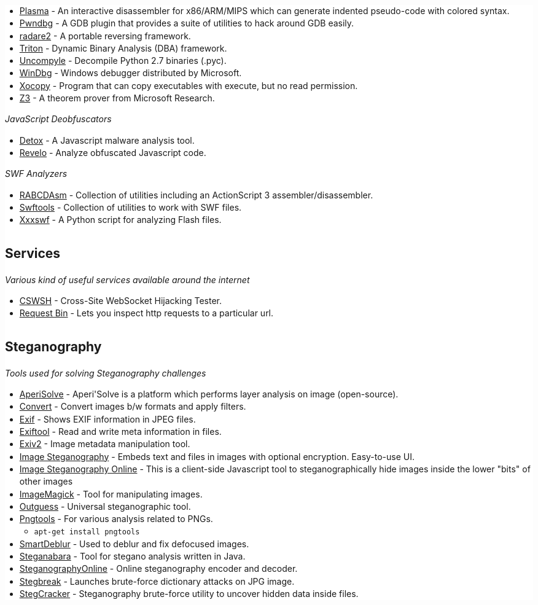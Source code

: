 - [Plasma](https://github.com/joelpx/plasma) - An interactive disassembler for x86/ARM/MIPS which can generate indented pseudo-code with colored syntax.
- [Pwndbg](https://github.com/pwndbg/pwndbg) - A GDB plugin that provides a suite of utilities to hack around GDB easily.
- [radare2](https://github.com/radare/radare2) - A portable reversing framework.
- [Triton](https://github.com/JonathanSalwan/Triton/) - Dynamic Binary Analysis (DBA) framework.
- [Uncompyle](https://github.com/gstarnberger/uncompyle) - Decompile Python 2.7 binaries (.pyc).
- [WinDbg](http://www.windbg.org/) - Windows debugger distributed by Microsoft.
- [Xocopy](http://reverse.lostrealm.com/tools/xocopy.html) - Program that can copy executables with execute, but no read permission.
- [Z3](https://github.com/Z3Prover/z3) - A theorem prover from Microsoft Research.

*JavaScript Deobfuscators*

- [Detox](http://relentless-coding.org/projects/jsdetox/install) - A Javascript malware analysis tool.
- [Revelo](http://www.kahusecurity.com/posts/revelo_javascript_deobfuscator.html) - Analyze obfuscated Javascript code.

*SWF Analyzers*
- [RABCDAsm](https://github.com/CyberShadow/RABCDAsm) - Collection of utilities including an ActionScript 3 assembler/disassembler.
- [Swftools](http://www.swftools.org/) - Collection of utilities to work with SWF files.
- [Xxxswf](https://bitbucket.org/Alexander_Hanel/xxxswf) -  A Python script for analyzing Flash files.

## Services

*Various kind of useful services available around the internet*

- [CSWSH](http://cow.cat/cswsh.html) - Cross-Site WebSocket Hijacking Tester.
- [Request Bin](https://requestbin.com/) - Lets you inspect http requests to a particular url.

## Steganography

*Tools used for solving Steganography challenges*

- [AperiSolve](https://aperisolve.fr/) - Aperi'Solve is a platform which performs layer analysis on image (open-source).
- [Convert](http://www.imagemagick.org/script/convert.php) - Convert images b/w formats and apply filters.
- [Exif](http://manpages.ubuntu.com/manpages/trusty/man1/exif.1.html) - Shows EXIF information in JPEG files.
- [Exiftool](https://linux.die.net/man/1/exiftool) - Read and write meta information in files.
- [Exiv2](http://www.exiv2.org/manpage.html) - Image metadata manipulation tool.
- [Image Steganography](https://sourceforge.net/projects/image-steg/) - Embeds text and files in images with optional encryption. Easy-to-use UI.
- [Image Steganography Online](https://incoherency.co.uk/image-steganography) - This is a client-side Javascript tool to steganographically hide images inside the lower "bits" of other images
- [ImageMagick](http://www.imagemagick.org/script/index.php) - Tool for manipulating images.
- [Outguess](https://www.freebsd.org/cgi/man.cgi?query=outguess+&apropos=0&sektion=0&manpath=FreeBSD+Ports+5.1-RELEASE&format=html) - Universal steganographic tool.
- [Pngtools](https://packages.debian.org/sid/pngtools) - For various analysis related to PNGs.
  - `apt-get install pngtools`
- [SmartDeblur](https://github.com/Y-Vladimir/SmartDeblur) - Used to deblur and fix defocused images.
- [Steganabara](https://www.openhub.net/p/steganabara) -  Tool for stegano analysis written in Java.
- [SteganographyOnline](https://stylesuxx.github.io/steganography/) - Online steganography encoder and decoder.
- [Stegbreak](https://linux.die.net/man/1/stegbreak) - Launches brute-force dictionary attacks on JPG image.
- [StegCracker](https://github.com/Paradoxis/StegCracker) - Steganography brute-force utility to uncover hidden data inside files.